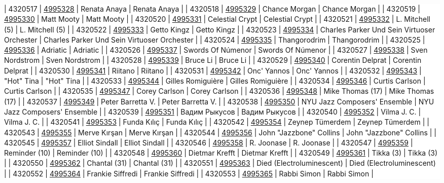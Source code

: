 | 4320517 | [4995328](https://www.discogs.com/artist/4995328) | Renata Anaya | Renata Anaya |
| 4320518 | [4995329](https://www.discogs.com/artist/4995329) | Chance Morgan | Chance Morgan |
| 4320519 | [4995330](https://www.discogs.com/artist/4995330) | Matt Mooty | Matt Mooty |
| 4320520 | [4995331](https://www.discogs.com/artist/4995331) | Celestial Crypt | Celestial Crypt |
| 4320521 | [4995332](https://www.discogs.com/artist/4995332) | L. Mitchell (5) | L. Mitchell (5) |
| 4320522 | [4995333](https://www.discogs.com/artist/4995333) | Getto Kingz | Getto Kingz |
| 4320523 | [4995334](https://www.discogs.com/artist/4995334) | Charles Parker Und Sein Virtuoser Orchester | Charles Parker Und Sein Virtuoser Orchester |
| 4320524 | [4995335](https://www.discogs.com/artist/4995335) | Thangorodrim | Thangorodrim |
| 4320525 | [4995336](https://www.discogs.com/artist/4995336) | Adriatic | Adriatic |
| 4320526 | [4995337](https://www.discogs.com/artist/4995337) | Swords Of Númenor | Swords Of Númenor |
| 4320527 | [4995338](https://www.discogs.com/artist/4995338) | Sven Nordstrom | Sven Nordstrom |
| 4320528 | [4995339](https://www.discogs.com/artist/4995339) | Bruce Li | Bruce Li |
| 4320529 | [4995340](https://www.discogs.com/artist/4995340) | Corentin Delprat | Corentin Delprat |
| 4320530 | [4995341](https://www.discogs.com/artist/4995341) | Riitano | Riitano |
| 4320531 | [4995342](https://www.discogs.com/artist/4995342) | Onc' Yannos | Onc' Yannos |
| 4320532 | [4995343](https://www.discogs.com/artist/4995343) | "Hot" Tina | "Hot" Tina |
| 4320533 | [4995344](https://www.discogs.com/artist/4995344) | Gilles Romiguière | Gilles Romiguière |
| 4320534 | [4995346](https://www.discogs.com/artist/4995346) | Curtis Carlson | Curtis Carlson |
| 4320535 | [4995347](https://www.discogs.com/artist/4995347) | Corey Carlson | Corey Carlson |
| 4320536 | [4995348](https://www.discogs.com/artist/4995348) | Mike Thomas (17) | Mike Thomas (17) |
| 4320537 | [4995349](https://www.discogs.com/artist/4995349) | Peter Barretta V. | Peter Barretta V. |
| 4320538 | [4995350](https://www.discogs.com/artist/4995350) | NYU Jazz Composers' Ensemble | NYU Jazz Composers' Ensemble |
| 4320539 | [4995351](https://www.discogs.com/artist/4995351) | Вадим Рыкусов | Вадим Рыкусов |
| 4320540 | [4995352](https://www.discogs.com/artist/4995352) | Vilma J. C. | Vilma J. C. |
| 4320541 | [4995353](https://www.discogs.com/artist/4995353) | Funda Kılıç | Funda Kılıç |
| 4320542 | [4995354](https://www.discogs.com/artist/4995354) | Zeynep Tümerdem | Zeynep Tümerdem |
| 4320543 | [4995355](https://www.discogs.com/artist/4995355) | Merve Kırşan | Merve Kırşan |
| 4320544 | [4995356](https://www.discogs.com/artist/4995356) | John "Jazzbone" Collins | John "Jazzbone" Collins |
| 4320545 | [4995357](https://www.discogs.com/artist/4995357) | Elliot Sindall | Elliot Sindall |
| 4320546 | [4995358](https://www.discogs.com/artist/4995358) | R. Joonase | R. Joonase |
| 4320547 | [4995359](https://www.discogs.com/artist/4995359) | Reminder (10) | Reminder (10) |
| 4320548 | [4995360](https://www.discogs.com/artist/4995360) | Dietmar Krefft | Dietmar Krefft |
| 4320549 | [4995361](https://www.discogs.com/artist/4995361) | Tikka (3) | Tikka (3) |
| 4320550 | [4995362](https://www.discogs.com/artist/4995362) | Chantal (31) | Chantal (31) |
| 4320551 | [4995363](https://www.discogs.com/artist/4995363) | Died (Electroluminescent) | Died (Electroluminescent) |
| 4320552 | [4995364](https://www.discogs.com/artist/4995364) | Frankie Siffredi | Frankie Siffredi |
| 4320553 | [4995365](https://www.discogs.com/artist/4995365) | Rabbi Simon | Rabbi Simon |